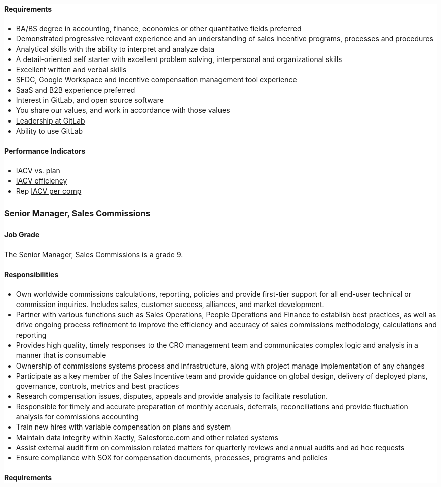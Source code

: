 #### Requirements

- BA/BS degree in accounting, finance, economics or other quantitative fields preferred
- Demonstrated progressive relevant experience and an understanding of sales incentive programs, processes and procedures
- Analytical skills with the ability to interpret and analyze data
- A detail-oriented self starter with excellent problem solving, interpersonal and organizational skills
- Excellent written and verbal skills
- SFDC, Google Workspace and incentive compensation management tool experience
- SaaS and B2B experience preferred
- Interest in GitLab, and open source software
- You share our values, and work in accordance with those values
- [Leadership at GitLab](/handbook/company/team/structure/#management-group)
- Ability to use GitLab

#### Performance Indicators

- [IACV](/handbook/sales/#incremental-annual-contract-value-iacv) vs. plan
- [IACV efficiency](/handbook/sales/#iacv-efficiency-ratio)
- Rep [IACV per comp](/handbook/sales/#measuring-sales-rep-productivity)

### Senior Manager, Sales Commissions

#### Job Grade

The Senior Manager, Sales Commissions is a [grade 9](/handbook/total-rewards/compensation/compensation-calculator/#gitlab-job-grades).

#### Responsibilities

- Own worldwide commissions calculations, reporting, policies and provide first-tier support for all end-user technical or commission inquiries. Includes sales, customer success, alliances, and market development.
- Partner with various functions such as Sales Operations, People Operations and Finance to establish best practices, as well as drive ongoing process refinement to improve the efficiency and accuracy of sales commissions methodology, calculations and reporting
- Provides high quality, timely responses to the CRO management team and communicates complex logic and analysis in a manner that is consumable
- Ownership of commissions systems process and infrastructure, along with project manage implementation of any changes
- Participate as a key member of the Sales Incentive team and provide guidance on global design, delivery of deployed plans, governance, controls, metrics and best practices
- Research compensation issues, disputes, appeals and provide analysis to facilitate resolution.
- Responsible for timely and accurate preparation of monthly accruals, deferrals, reconciliations and provide fluctuation analysis for commissions accounting
- Train new hires with variable compensation on plans and system
- Maintain data integrity within Xactly, Salesforce.com and other related systems
- Assist external audit firm on commission related matters for quarterly reviews and annual audits and ad hoc requests
- Ensure compliance with SOX for compensation documents, processes, programs and policies

#### Requirements
